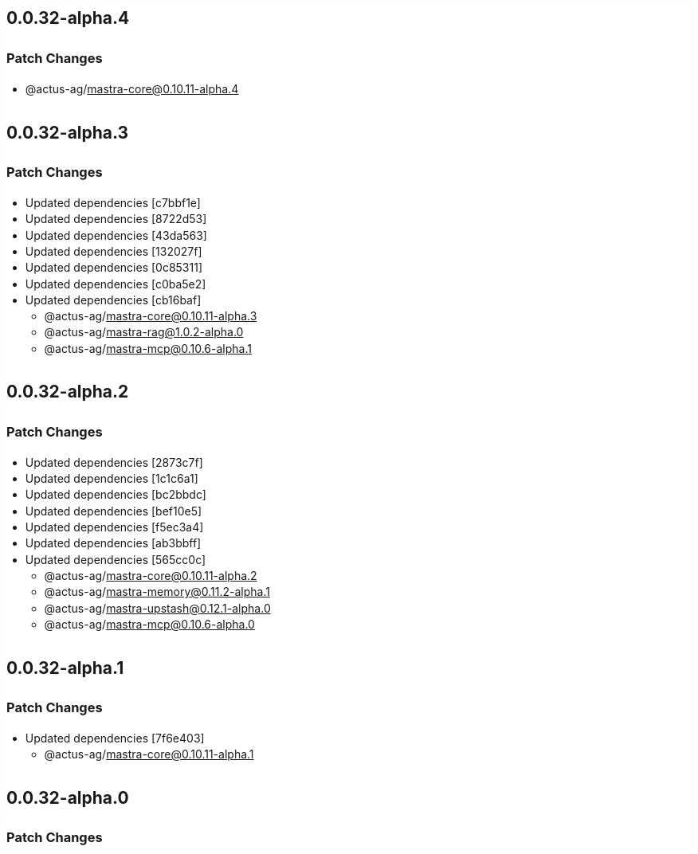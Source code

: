 ## 0.0.32-alpha.4

### Patch Changes

- @actus-ag/mastra-core@0.10.11-alpha.4

## 0.0.32-alpha.3

### Patch Changes

- Updated dependencies [c7bbf1e]
- Updated dependencies [8722d53]
- Updated dependencies [43da563]
- Updated dependencies [132027f]
- Updated dependencies [0c85311]
- Updated dependencies [c0ba5e2]
- Updated dependencies [cb16baf]
  - @actus-ag/mastra-core@0.10.11-alpha.3
  - @actus-ag/mastra-rag@1.0.2-alpha.0
  - @actus-ag/mastra-mcp@0.10.6-alpha.1

## 0.0.32-alpha.2

### Patch Changes

- Updated dependencies [2873c7f]
- Updated dependencies [1c1c6a1]
- Updated dependencies [bc2bbdc]
- Updated dependencies [bef10e5]
- Updated dependencies [f5ec3a4]
- Updated dependencies [ab3bbff]
- Updated dependencies [565cc0c]
  - @actus-ag/mastra-core@0.10.11-alpha.2
  - @actus-ag/mastra-memory@0.11.2-alpha.1
  - @actus-ag/mastra-upstash@0.12.1-alpha.0
  - @actus-ag/mastra-mcp@0.10.6-alpha.0

## 0.0.32-alpha.1

### Patch Changes

- Updated dependencies [7f6e403]
  - @actus-ag/mastra-core@0.10.11-alpha.1

## 0.0.32-alpha.0

### Patch Changes
